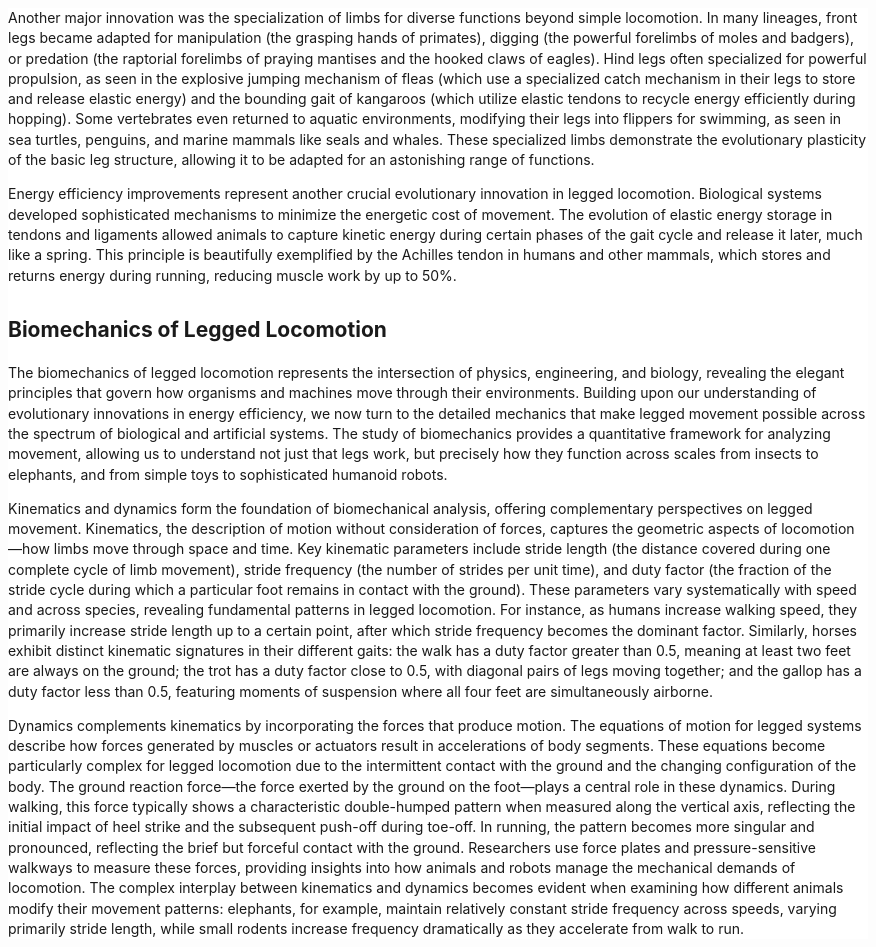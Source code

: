 Another major innovation was the specialization of limbs for diverse functions beyond simple locomotion. In many lineages, front legs became adapted for manipulation (the grasping hands of primates), digging (the powerful forelimbs of moles and badgers), or predation (the raptorial forelimbs of praying mantises and the hooked claws of eagles). Hind legs often specialized for powerful propulsion, as seen in the explosive jumping mechanism of fleas (which use a specialized catch mechanism in their legs to store and release elastic energy) and the bounding gait of kangaroos (which utilize elastic tendons to recycle energy efficiently during hopping). Some vertebrates even returned to aquatic environments, modifying their legs into flippers for swimming, as seen in sea turtles, penguins, and marine mammals like seals and whales. These specialized limbs demonstrate the evolutionary plasticity of the basic leg structure, allowing it to be adapted for an astonishing range of functions.

Energy efficiency improvements represent another crucial evolutionary innovation in legged locomotion. Biological systems developed sophisticated mechanisms to minimize the energetic cost of movement. The evolution of elastic energy storage in tendons and ligaments allowed animals to capture kinetic energy during certain phases of the gait cycle and release it later, much like a spring. This principle is beautifully exemplified by the Achilles tendon in humans and other mammals, which stores and returns energy during running, reducing muscle work by up to 50%.

## Biomechanics of Legged Locomotion

The biomechanics of legged locomotion represents the intersection of physics, engineering, and biology, revealing the elegant principles that govern how organisms and machines move through their environments. Building upon our understanding of evolutionary innovations in energy efficiency, we now turn to the detailed mechanics that make legged movement possible across the spectrum of biological and artificial systems. The study of biomechanics provides a quantitative framework for analyzing movement, allowing us to understand not just that legs work, but precisely how they function across scales from insects to elephants, and from simple toys to sophisticated humanoid robots.

Kinematics and dynamics form the foundation of biomechanical analysis, offering complementary perspectives on legged movement. Kinematics, the description of motion without consideration of forces, captures the geometric aspects of locomotion—how limbs move through space and time. Key kinematic parameters include stride length (the distance covered during one complete cycle of limb movement), stride frequency (the number of strides per unit time), and duty factor (the fraction of the stride cycle during which a particular foot remains in contact with the ground). These parameters vary systematically with speed and across species, revealing fundamental patterns in legged locomotion. For instance, as humans increase walking speed, they primarily increase stride length up to a certain point, after which stride frequency becomes the dominant factor. Similarly, horses exhibit distinct kinematic signatures in their different gaits: the walk has a duty factor greater than 0.5, meaning at least two feet are always on the ground; the trot has a duty factor close to 0.5, with diagonal pairs of legs moving together; and the gallop has a duty factor less than 0.5, featuring moments of suspension where all four feet are simultaneously airborne.

Dynamics complements kinematics by incorporating the forces that produce motion. The equations of motion for legged systems describe how forces generated by muscles or actuators result in accelerations of body segments. These equations become particularly complex for legged locomotion due to the intermittent contact with the ground and the changing configuration of the body. The ground reaction force—the force exerted by the ground on the foot—plays a central role in these dynamics. During walking, this force typically shows a characteristic double-humped pattern when measured along the vertical axis, reflecting the initial impact of heel strike and the subsequent push-off during toe-off. In running, the pattern becomes more singular and pronounced, reflecting the brief but forceful contact with the ground. Researchers use force plates and pressure-sensitive walkways to measure these forces, providing insights into how animals and robots manage the mechanical demands of locomotion. The complex interplay between kinematics and dynamics becomes evident when examining how different animals modify their movement patterns: elephants, for example, maintain relatively constant stride frequency across speeds, varying primarily stride length, while small rodents increase frequency dramatically as they accelerate from walk to run.
